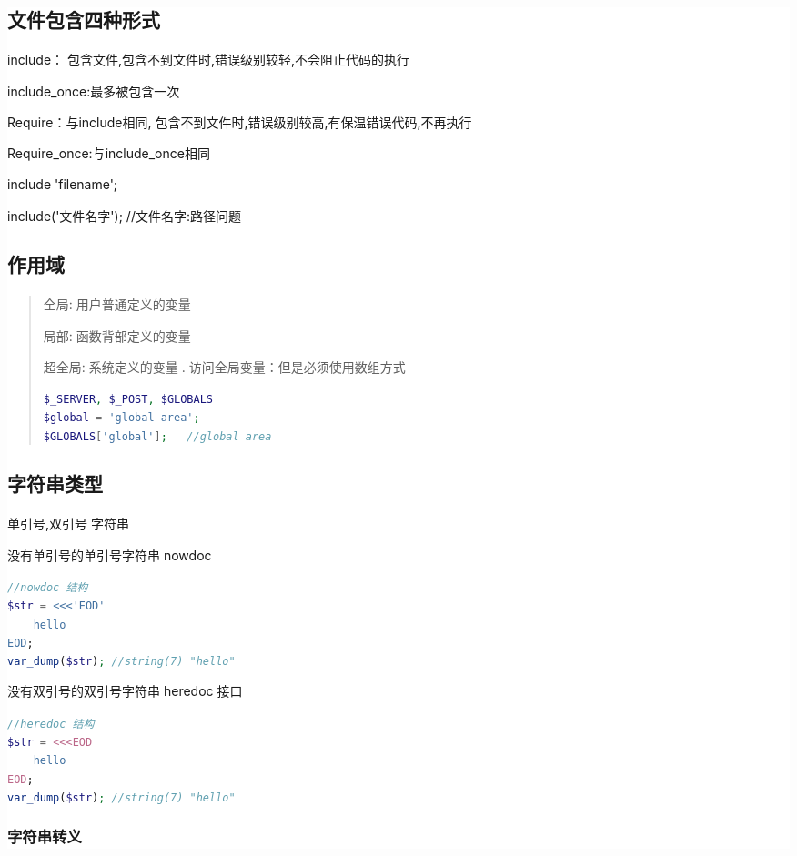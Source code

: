 ## 文件包含四种形式

include： 包含文件,包含不到文件时,错误级别较轻,不会阻止代码的执行

include_once:最多被包含一次

Require：与include相同, 包含不到文件时,错误级别较高,有保温错误代码,不再执行

Require_once:与include_once相同

include 'filename';

include('文件名字'); 	//文件名字:路径问题

## 作用域

> 全局: 用户普通定义的变量
>
> 局部: 函数背部定义的变量
>
> 超全局: 系统定义的变量 .
> 	访问全局变量：但是必须使用数组方式
>
> ```php
> $_SERVER, $_POST, $GLOBALS
> $global = 'global area';
> $GLOBALS['global'];	//global area
> ```

## 字符串类型

单引号,双引号 字符串

没有单引号的单引号字符串 nowdoc

```php
//nowdoc 结构
$str = <<<'EOD'
	hello
EOD;
var_dump($str); //string(7) "hello"
```

没有双引号的双引号字符串 heredoc 接口

```php
//heredoc 结构
$str = <<<EOD
	hello
EOD;
var_dump($str); //string(7) "hello"
```

### 字符串转义
